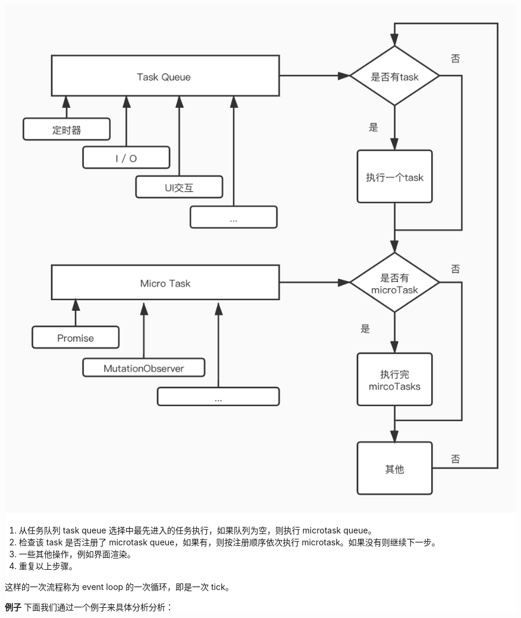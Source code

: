 ![avatar](../assets/img/eventLoop_1.jpg)

1. 从任务队列 task queue 选择中最先进入的任务执行，如果队列为空，则执行 microtask queue。
2. 检查该 task 是否注册了 microtask queue，如果有，则按注册顺序依次执行 microtask。如果没有则继续下一步。
3. 一些其他操作，例如界面渲染。
4. 重复以上步骤。

这样的一次流程称为 event loop 的一次循环，即是一次 tick。

**例子** 下面我们通过一个例子来具体分析分析：

